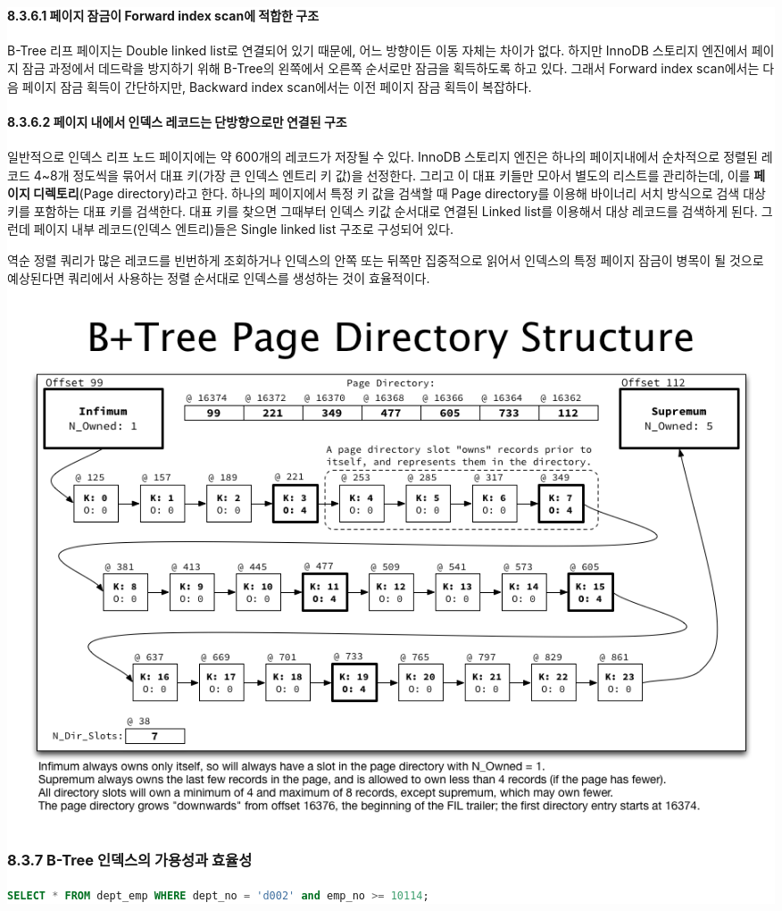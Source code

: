 #### 8.3.6.1 페이지 잠금이 Forward index scan에 적합한 구조

B-Tree 리프 페이지는 Double linked list로 연결되어 있기 때문에, 어느 방향이든 이동 자체는 차이가 없다.
하지만 InnoDB 스토리지 엔진에서 페이지 잠금 과정에서 데드락을 방지하기 위해 B-Tree의 왼쪽에서 오른쪽 순서로만 잠금을 획득하도록 하고 있다.
그래서 Forward index scan에서는 다음 페이지 잠금 획득이 간단하지만, Backward index scan에서는 이전 페이지 잠금 획득이 복잡하다.

#### 8.3.6.2 페이지 내에서 인덱스 레코드는 단방향으로만 연결된 구조

일반적으로 인덱스 리프 노드 페이지에는 약 600개의 레코드가 저장될 수 있다.
InnoDB 스토리지 엔진은 하나의 페이지내에서 순차적으로 정렬된 레코드 4~8개 정도씩을 묶어서 대표 키(가장 큰 인덱스 엔트리 키 값)을 선정한다.
그리고 이 대표 키들만 모아서 별도의 리스트를 관리하는데, 이를 **페이지 디렉토리**(Page directory)라고 한다.
하나의 페이지에서 특정 키 값을 검색할 때 Page directory를 이용해 바이너리 서치 방식으로 검색 대상 키를 포함하는 대표 키를 검색한다.
대표 키를 찾으면 그때부터 인덱스 키값 순서대로 연결된 Linked list를 이용해서 대상 레코드를 검색하게 된다.
그런데 페이지 내부 레코드(인덱스 엔트리)들은 Single linked list 구조로 구성되어 있다.

역순 정렬 쿼리가 많은 레코드를 빈번하게 조회하거나 인덱스의 안쪽 또는 뒤쪽만 집중적으로 읽어서 인덱스의 특정 페이지 잠금이 병목이 될 것으로 예상된다면 쿼리에서 사용하는 정렬 순서대로 인덱스를 생성하는 것이 효율적이다.

![페이지 디렉토리](./page_directory.png)

### 8.3.7 B-Tree 인덱스의 가용성과 효율성

```SQL
SELECT * FROM dept_emp WHERE dept_no = 'd002' and emp_no >= 10114;
```
